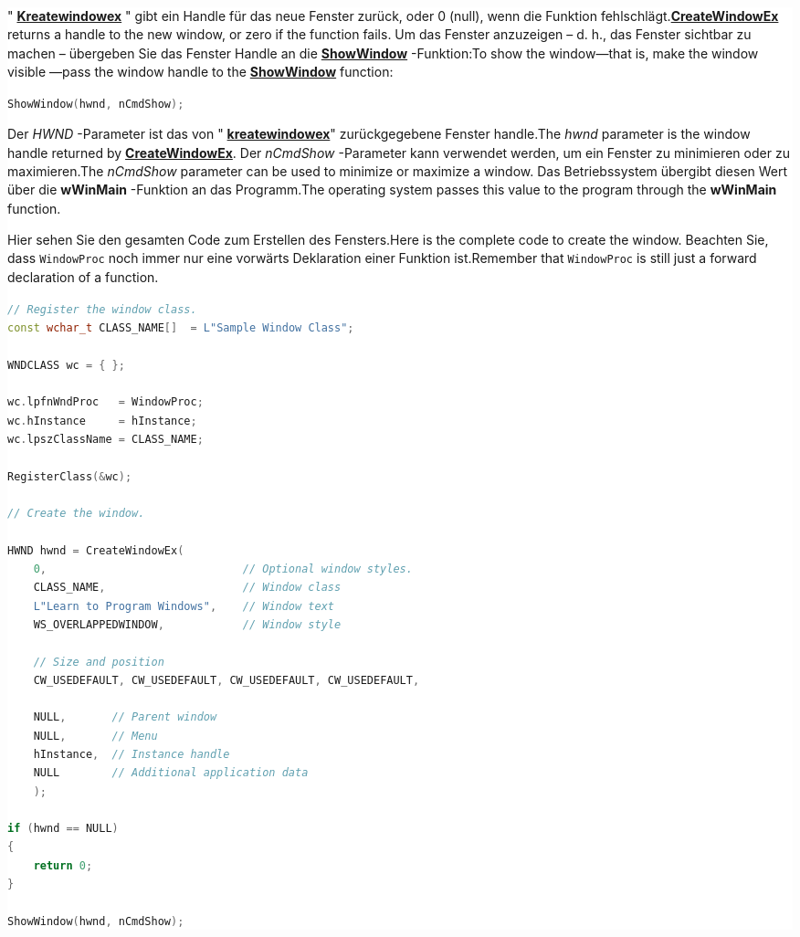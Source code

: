 <span data-ttu-id="07645-155">" [**Kreatewindowex**](/windows/desktop/api/winuser/nf-winuser-createwindowexa) " gibt ein Handle für das neue Fenster zurück, oder 0 (null), wenn die Funktion fehlschlägt.</span><span class="sxs-lookup"><span data-stu-id="07645-155">[**CreateWindowEx**](/windows/desktop/api/winuser/nf-winuser-createwindowexa) returns a handle to the new window, or zero if the function fails.</span></span> <span data-ttu-id="07645-156">Um das Fenster anzuzeigen – d. h., das Fenster sichtbar zu machen – übergeben Sie das Fenster Handle an die [**ShowWindow**](/windows/desktop/api/winuser/nf-winuser-showwindow) -Funktion:</span><span class="sxs-lookup"><span data-stu-id="07645-156">To show the window—that is, make the window visible —pass the window handle to the [**ShowWindow**](/windows/desktop/api/winuser/nf-winuser-showwindow) function:</span></span>

```C++
ShowWindow(hwnd, nCmdShow);
```

<span data-ttu-id="07645-157">Der *HWND* -Parameter ist das von " [**kreatewindowex**](/windows/desktop/api/winuser/nf-winuser-createwindowexa)" zurückgegebene Fenster handle.</span><span class="sxs-lookup"><span data-stu-id="07645-157">The *hwnd* parameter is the window handle returned by [**CreateWindowEx**](/windows/desktop/api/winuser/nf-winuser-createwindowexa).</span></span> <span data-ttu-id="07645-158">Der *nCmdShow* -Parameter kann verwendet werden, um ein Fenster zu minimieren oder zu maximieren.</span><span class="sxs-lookup"><span data-stu-id="07645-158">The *nCmdShow* parameter can be used to minimize or maximize a window.</span></span> <span data-ttu-id="07645-159">Das Betriebssystem übergibt diesen Wert über die **wWinMain** -Funktion an das Programm.</span><span class="sxs-lookup"><span data-stu-id="07645-159">The operating system passes this value to the program through the **wWinMain** function.</span></span>

<span data-ttu-id="07645-160">Hier sehen Sie den gesamten Code zum Erstellen des Fensters.</span><span class="sxs-lookup"><span data-stu-id="07645-160">Here is the complete code to create the window.</span></span> <span data-ttu-id="07645-161">Beachten Sie, dass `WindowProc` noch immer nur eine vorwärts Deklaration einer Funktion ist.</span><span class="sxs-lookup"><span data-stu-id="07645-161">Remember that `WindowProc` is still just a forward declaration of a function.</span></span>

```C++
// Register the window class.
const wchar_t CLASS_NAME[]  = L"Sample Window Class";

WNDCLASS wc = { };

wc.lpfnWndProc   = WindowProc;
wc.hInstance     = hInstance;
wc.lpszClassName = CLASS_NAME;

RegisterClass(&wc);

// Create the window.

HWND hwnd = CreateWindowEx(
    0,                              // Optional window styles.
    CLASS_NAME,                     // Window class
    L"Learn to Program Windows",    // Window text
    WS_OVERLAPPEDWINDOW,            // Window style

    // Size and position
    CW_USEDEFAULT, CW_USEDEFAULT, CW_USEDEFAULT, CW_USEDEFAULT,

    NULL,       // Parent window    
    NULL,       // Menu
    hInstance,  // Instance handle
    NULL        // Additional application data
    );

if (hwnd == NULL)
{
    return 0;
}

ShowWindow(hwnd, nCmdShow);
```